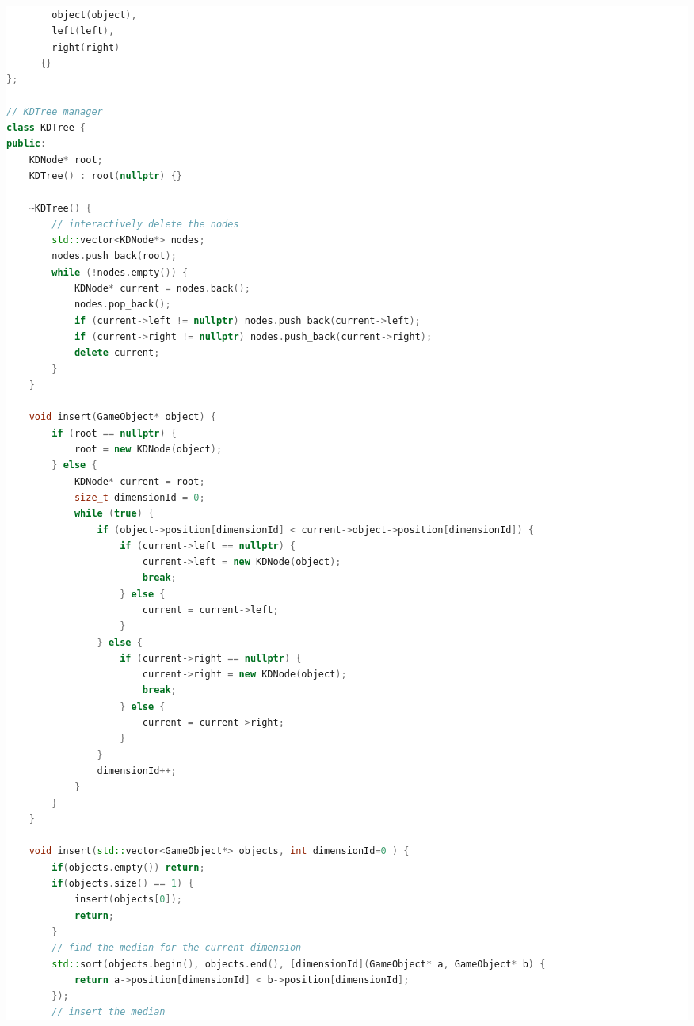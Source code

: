 ```c++
        object(object),
        left(left),
        right(right)
      {}
};

// KDTree manager
class KDTree {
public:
    KDNode* root;
    KDTree() : root(nullptr) {}

    ~KDTree() {
        // interactively delete the nodes
        std::vector<KDNode*> nodes;
        nodes.push_back(root);
        while (!nodes.empty()) {
            KDNode* current = nodes.back();
            nodes.pop_back();
            if (current->left != nullptr) nodes.push_back(current->left);
            if (current->right != nullptr) nodes.push_back(current->right);
            delete current;
        }
    }

    void insert(GameObject* object) {
        if (root == nullptr) {
            root = new KDNode(object);
        } else {
            KDNode* current = root;
            size_t dimensionId = 0;
            while (true) {
                if (object->position[dimensionId] < current->object->position[dimensionId]) {
                    if (current->left == nullptr) {
                        current->left = new KDNode(object);
                        break;
                    } else {
                        current = current->left;
                    }
                } else {
                    if (current->right == nullptr) {
                        current->right = new KDNode(object);
                        break;
                    } else {
                        current = current->right;
                    }
                }
                dimensionId++;
            }
        }
    }

    void insert(std::vector<GameObject*> objects, int dimensionId=0 ) {
        if(objects.empty()) return;
        if(objects.size() == 1) {
            insert(objects[0]);
            return;
        }
        // find the median for the current dimension
        std::sort(objects.begin(), objects.end(), [dimensionId](GameObject* a, GameObject* b) {
            return a->position[dimensionId] < b->position[dimensionId];
        });
        // insert the median
```